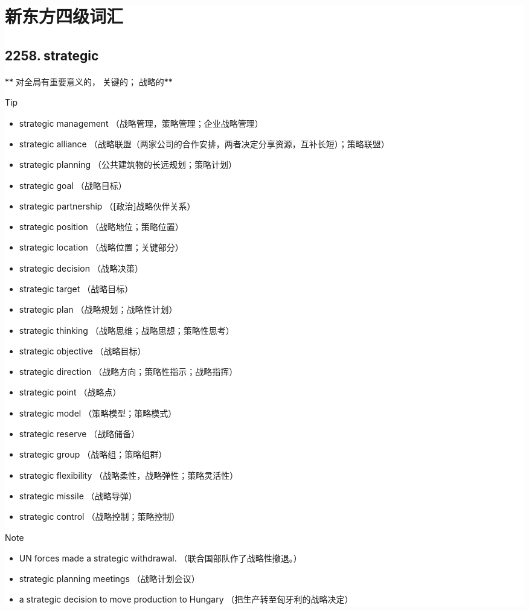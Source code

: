 # 新东方四级词汇

## 2258. strategic

** 对全局有重要意义的， 关键的； 战略的**

> [!TIP]
>
> - strategic management （战略管理，策略管理；企业战略管理）
>
> - strategic alliance （战略联盟（两家公司的合作安排，两者决定分享资源，互补长短）；策略联盟）
>
> - strategic planning （公共建筑物的长远规划；策略计划）
>
> - strategic goal （战略目标）
>
> - strategic partnership （[政治]战略伙伴关系）
>
> - strategic position （战略地位；策略位置）
>
> - strategic location （战略位置；关键部分）
>
> - strategic decision （战略决策）
>
> - strategic target （战略目标）
>
> - strategic plan （战略规划；战略性计划）
>
> - strategic thinking （战略思维；战略思想；策略性思考）
>
> - strategic objective （战略目标）
>
> - strategic direction （战略方向；策略性指示；战略指挥）
>
> - strategic point （战略点）
>
> - strategic model （策略模型；策略模式）
>
> - strategic reserve （战略储备）
>
> - strategic group （战略组；策略组群）
>
> - strategic flexibility （战略柔性，战略弹性；策略灵活性）
>
> - strategic missile （战略导弹）
>
> - strategic control （战略控制；策略控制）
>

> [!NOTE]
>
> - UN forces made a strategic withdrawal. （联合国部队作了战略性撤退。）
>
> - strategic planning meetings （战略计划会议）
>
> - a strategic decision to move production to Hungary （把生产转至匈牙利的战略决定）
>
